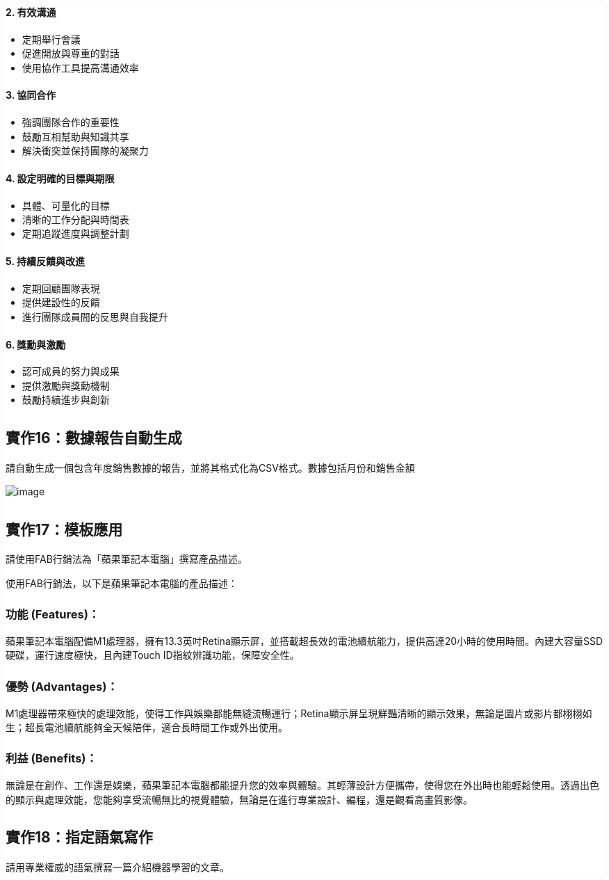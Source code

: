#### 2. 有效溝通
   - 定期舉行會議
   - 促進開放與尊重的對話
   - 使用協作工具提高溝通效率

#### 3. 協同合作
   - 強調團隊合作的重要性
   - 鼓勵互相幫助與知識共享
   - 解決衝突並保持團隊的凝聚力

#### 4. 設定明確的目標與期限
   - 具體、可量化的目標
   - 清晰的工作分配與時間表
   - 定期追蹤進度與調整計劃

#### 5. 持續反饋與改進
   - 定期回顧團隊表現
   - 提供建設性的反饋
   - 進行團隊成員間的反思與自我提升

#### 6. 獎勳與激勵
   - 認可成員的努力與成果
   - 提供激勵與獎勳機制
   - 鼓勵持續進步與創新

## 實作16：數據報告自動生成
請自動生成一個包含年度銷售數據的報告，並將其格式化為CSV格式。數據包括月份和銷售金額

![image](https://github.com/user-attachments/assets/2d86d79d-942b-4e69-aeef-a37203b62432)

## 實作17：模板應用
請使用FAB行銷法為「蘋果筆記本電腦」撰寫產品描述。

使用FAB行銷法，以下是蘋果筆記本電腦的產品描述：

### 功能 (Features)：
蘋果筆記本電腦配備M1處理器，擁有13.3英吋Retina顯示屏，並搭載超長效的電池續航能力，提供高達20小時的使用時間。內建大容量SSD硬碟，運行速度極快，且內建Touch ID指紋辨識功能，保障安全性。

### 優勢 (Advantages)：
M1處理器帶來極快的處理效能，使得工作與娛樂都能無縫流暢運行；Retina顯示屏呈現鮮豔清晰的顯示效果，無論是圖片或影片都栩栩如生；超長電池續航能夠全天候陪伴，適合長時間工作或外出使用。

### 利益 (Benefits)：
無論是在創作、工作還是娛樂，蘋果筆記本電腦都能提升您的效率與體驗。其輕薄設計方便攜帶，使得您在外出時也能輕鬆使用。透過出色的顯示與處理效能，您能夠享受流暢無比的視覺體驗，無論是在進行專業設計、編程，還是觀看高畫質影像。
## 實作18：指定語氣寫作
請用專業權威的語氣撰寫一篇介紹機器學習的文章。
